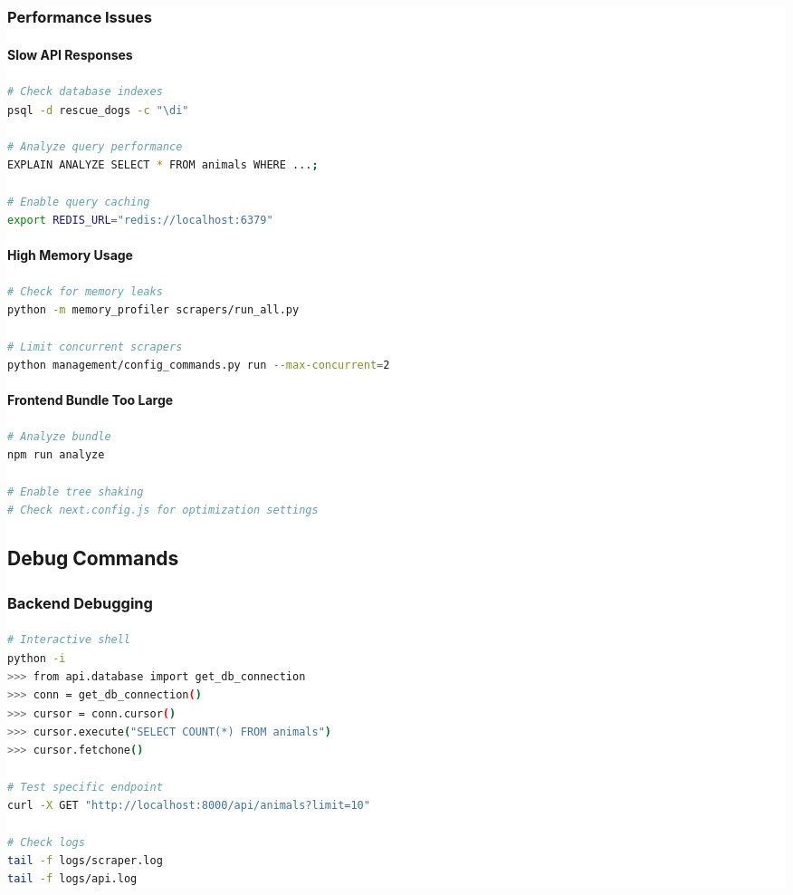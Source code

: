### Performance Issues

#### Slow API Responses
```bash
# Check database indexes
psql -d rescue_dogs -c "\di"

# Analyze query performance
EXPLAIN ANALYZE SELECT * FROM animals WHERE ...;

# Enable query caching
export REDIS_URL="redis://localhost:6379"
```

#### High Memory Usage
```bash
# Check for memory leaks
python -m memory_profiler scrapers/run_all.py

# Limit concurrent scrapers
python management/config_commands.py run --max-concurrent=2
```

#### Frontend Bundle Too Large
```bash
# Analyze bundle
npm run analyze

# Enable tree shaking
# Check next.config.js for optimization settings
```

## Debug Commands

### Backend Debugging
```bash
# Interactive shell
python -i
>>> from api.database import get_db_connection
>>> conn = get_db_connection()
>>> cursor = conn.cursor()
>>> cursor.execute("SELECT COUNT(*) FROM animals")
>>> cursor.fetchone()

# Test specific endpoint
curl -X GET "http://localhost:8000/api/animals?limit=10"

# Check logs
tail -f logs/scraper.log
tail -f logs/api.log
```
